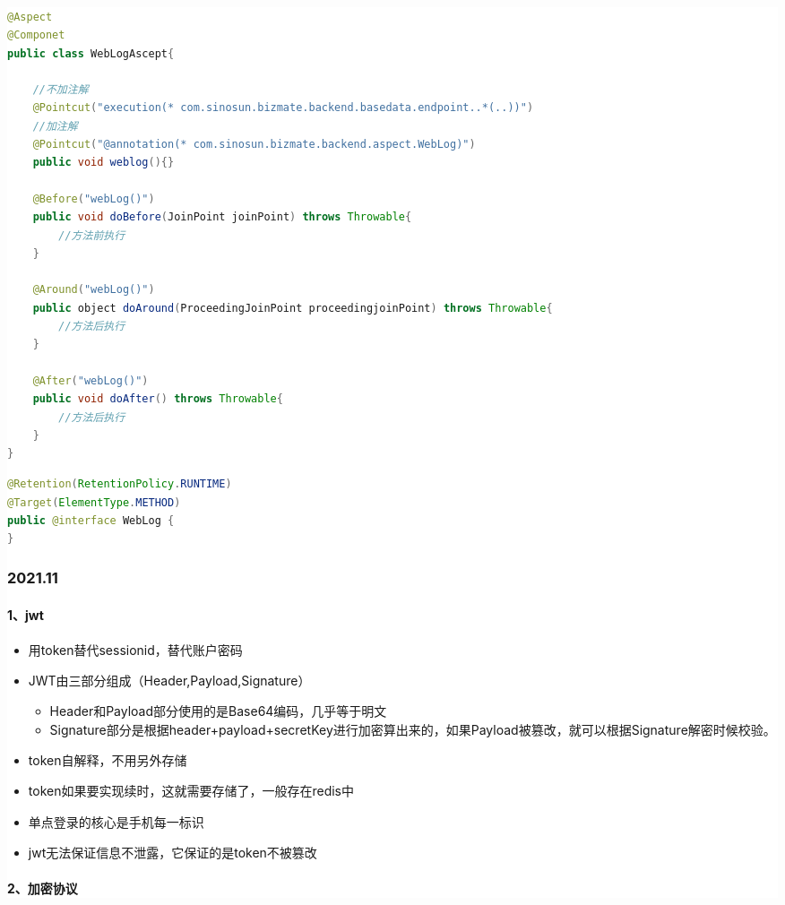 ```java
@Aspect
@Componet
public class WebLogAscept{
    
    //不加注解
    @Pointcut("execution(* com.sinosun.bizmate.backend.basedata.endpoint..*(..))")
    //加注解
    @Pointcut("@annotation(* com.sinosun.bizmate.backend.aspect.WebLog)")
    public void weblog(){}
    
    @Before("webLog()")
    public void doBefore(JoinPoint joinPoint) throws Throwable{
        //方法前执行
    }
    
    @Around("webLog()")
    public object doAround(ProceedingJoinPoint proceedingjoinPoint) throws Throwable{
        //方法后执行
    }
    
    @After("webLog()")
    public void doAfter() throws Throwable{
        //方法后执行
    }
}
```

```java
@Retention(RetentionPolicy.RUNTIME)
@Target(ElementType.METHOD)
public @interface WebLog {
}
```





### 2021.11

#### 1、jwt

- 用token替代sessionid，替代账户密码

- JWT由三部分组成（Header,Payload,Signature）
  - Header和Payload部分使用的是Base64编码，几乎等于明文
  - Signature部分是根据header+payload+secretKey进行加密算出来的，如果Payload被篡改，就可以根据Signature解密时候校验。

- token自解释，不用另外存储
- token如果要实现续时，这就需要存储了，一般存在redis中
- 单点登录的核心是手机每一标识
- jwt无法保证信息不泄露，它保证的是token不被篡改

#### 2、加密协议
